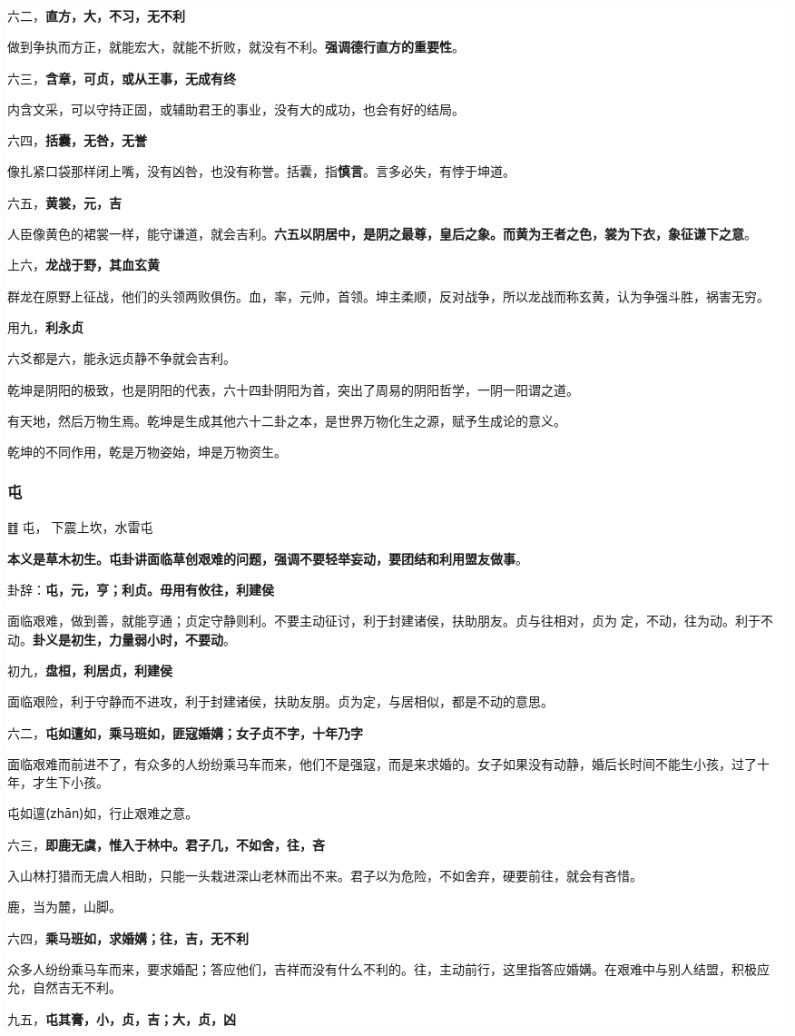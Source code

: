 六二，**直方，大，不习，无不利**

做到争执而方正，就能宏大，就能不折败，就没有不利。**强调德行直方的重要性**。

六三，**含章，可贞，或从王事，无成有终**

内含文采，可以守持正固，或辅助君王的事业，没有大的成功，也会有好的结局。

六四，**括囊，无咎，无誉**

像扎紧口袋那样闭上嘴，没有凶咎，也没有称誉。括囊，指**慎言**。言多必失，有悖于坤道。

六五，**黄裳，元，吉**

人臣像黄色的裙裳一样，能守谦道，就会吉利。**六五以阴居中，是阴之最尊，皇后之象。而黄为王者之色，裳为下衣，象征谦下之意**。

上六，**龙战于野，其血玄黄**

群龙在原野上征战，他们的头领两败俱伤。血，率，元帅，首领。坤主柔顺，反对战争，所以龙战而称玄黄，认为争强斗胜，祸害无穷。


用九，**利永贞**

六爻都是六，能永远贞静不争就会吉利。

乾坤是阴阳的极致，也是阴阳的代表，六十四卦阴阳为首，突出了周易的阴阳哲学，一阴一阳谓之道。

有天地，然后万物生焉。乾坤是生成其他六十二卦之本，是世界万物化生之源，赋予生成论的意义。

乾坤的不同作用，乾是万物姿始，坤是万物资生。


### 屯

䷂ 屯， 下震上坎，水雷屯

**本义是草木初生。屯卦讲面临草创艰难的问题，强调不要轻举妄动，要团结和利用盟友做事**。

卦辞：**屯，元，亨；利贞。毋用有攸往，利建侯**

面临艰难，做到善，就能亨通；贞定守静则利。不要主动征讨，利于封建诸侯，扶助朋友。贞与往相对，贞为
定，不动，往为动。利于不动。**卦义是初生，力量弱小时，不要动**。


初九，**盘桓，利居贞，利建侯**

面临艰险，利于守静而不进攻，利于封建诸侯，扶助友朋。贞为定，与居相似，都是不动的意思。

六二，**屯如邅如，乘马班如，匪寇婚媾；女子贞不字，十年乃字**

面临艰难而前进不了，有众多的人纷纷乘马车而来，他们不是强寇，而是来求婚的。女子如果没有动静，婚后长时间不能生小孩，过了十年，才生下小孩。

屯如邅(zhān)如，行止艰难之意。

六三，**即鹿无虞，惟入于林中。君子几，不如舍，往，吝**

入山林打猎而无虞人相助，只能一头栽进深山老林而出不来。君子以为危险，不如舍弃，硬要前往，就会有吝惜。

鹿，当为麓，山脚。

六四，**乘马班如，求婚媾；往，吉，无不利**

众多人纷纷乘马车而来，要求婚配；答应他们，吉祥而没有什么不利的。往，主动前行，这里指答应婚媾。在艰难中与别人结盟，积极应允，自然吉无不利。

九五，**屯其膏，小，贞，吉；大，贞，凶**

